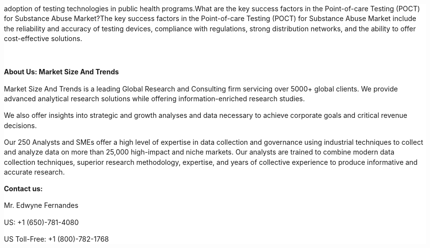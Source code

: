 adoption of testing technologies in public health programs.</Answer><Question>What are the key success factors in the Point-of-care Testing (POCT) for Substance Abuse Market?</Question><Answer>The key success factors in the Point-of-care Testing (POCT) for Substance Abuse Market include the reliability and accuracy of testing devices, compliance with regulations, strong distribution networks, and the ability to offer cost-effective solutions.</Answer></FAQ></strong></p><p id="ember65" class="ember-view reader-text-block__paragraph">&nbsp;</p><p id="" class=""><strong>About Us: Market Size And Trends</strong></p><p id="" class="">Market Size And Trends is a leading Global Research and Consulting firm servicing over 5000+ global clients. We provide advanced analytical research solutions while offering information-enriched research studies.</p><p id="" class="">We also offer insights into strategic and growth analyses and data necessary to achieve corporate goals and critical revenue decisions.</p><p id="" class="">Our 250 Analysts and SMEs offer a high level of expertise in data collection and governance using industrial techniques to collect and analyze data on more than 25,000 high-impact and niche markets. Our analysts are trained to combine modern data collection techniques, superior research methodology, expertise, and years of collective experience to produce informative and accurate research.</p><p id="" class=""><strong>Contact us:</strong></p><p id="" class="">Mr. Edwyne Fernandes</p><p id="" class="">US: +1 (650)-781-4080</p><p id="" class="">US Toll-Free: +1 (800)-782-1768</p>